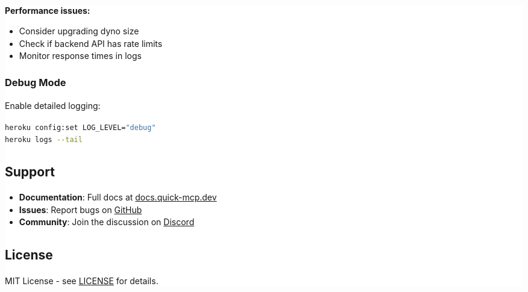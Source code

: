 **Performance issues:**
- Consider upgrading dyno size
- Check if backend API has rate limits
- Monitor response times in logs

### Debug Mode
Enable detailed logging:
```bash
heroku config:set LOG_LEVEL="debug"
heroku logs --tail
```

## Support

- **Documentation**: Full docs at [docs.quick-mcp.dev](https://docs.quick-mcp.dev)
- **Issues**: Report bugs on [GitHub](https://github.com/your-org/quick-mcp/issues)
- **Community**: Join the discussion on [Discord](https://discord.gg/quick-mcp)

## License

MIT License - see [LICENSE](LICENSE) for details.